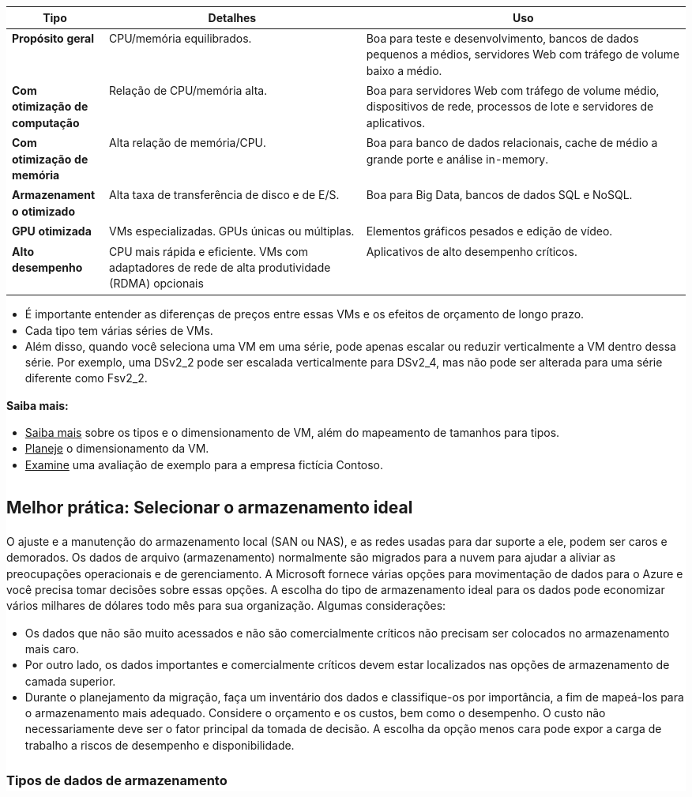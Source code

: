 **Tipo** | **Detalhes** | **Uso**
--- | --- | ---
**Propósito geral** | CPU/memória equilibrados. | Boa para teste e desenvolvimento, bancos de dados pequenos a médios, servidores Web com tráfego de volume baixo a médio.
**Com otimização de computação** | Relação de CPU/memória alta. | Boa para servidores Web com tráfego de volume médio, dispositivos de rede, processos de lote e servidores de aplicativos.
**Com otimização de memória** | Alta relação de memória/CPU. | Boa para banco de dados relacionais, cache de médio a grande porte e análise in-memory.
**Armazenamento otimizado** | Alta taxa de transferência de disco e de E/S. | Boa para Big Data, bancos de dados SQL e NoSQL.
**GPU otimizada** | VMs especializadas. GPUs únicas ou múltiplas. | Elementos gráficos pesados e edição de vídeo.
**Alto desempenho** | CPU mais rápida e eficiente. VMs com adaptadores de rede de alta produtividade (RDMA) opcionais | Aplicativos de alto desempenho críticos.

- É importante entender as diferenças de preços entre essas VMs e os efeitos de orçamento de longo prazo.
- Cada tipo tem várias séries de VMs.
- Além disso, quando você seleciona uma VM em uma série, pode apenas escalar ou reduzir verticalmente a VM dentro dessa série. Por exemplo, uma DSv2\_2 pode ser escalada verticalmente para DSv2\_4, mas não pode ser alterada para uma série diferente como Fsv2\_2.

**Saiba mais:**

- [Saiba mais](https://docs.microsoft.com/azure/virtual-machines/windows/sizes) sobre os tipos e o dimensionamento de VM, além do mapeamento de tamanhos para tipos.
- [Planeje](https://docs.microsoft.com/azure/cloud-services/cloud-services-sizes-specs) o dimensionamento da VM.
- [Examine](https://docs.microsoft.com/azure/migrate/contoso-migration-assessment) uma avaliação de exemplo para a empresa fictícia Contoso.

## <a name="best-practice-select-the-right-storage"></a>Melhor prática: Selecionar o armazenamento ideal

O ajuste e a manutenção do armazenamento local (SAN ou NAS), e as redes usadas para dar suporte a ele, podem ser caros e demorados. Os dados de arquivo (armazenamento) normalmente são migrados para a nuvem para ajudar a aliviar as preocupações operacionais e de gerenciamento. A Microsoft fornece várias opções para movimentação de dados para o Azure e você precisa tomar decisões sobre essas opções. A escolha do tipo de armazenamento ideal para os dados pode economizar vários milhares de dólares todo mês para sua organização. Algumas considerações:

- Os dados que não são muito acessados e não são comercialmente críticos não precisam ser colocados no armazenamento mais caro.
- Por outro lado, os dados importantes e comercialmente críticos devem estar localizados nas opções de armazenamento de camada superior.
- Durante o planejamento da migração, faça um inventário dos dados e classifique-os por importância, a fim de mapeá-los para o armazenamento mais adequado. Considere o orçamento e os custos, bem como o desempenho. O custo não necessariamente deve ser o fator principal da tomada de decisão. A escolha da opção menos cara pode expor a carga de trabalho a riscos de desempenho e disponibilidade.

### <a name="storage-data-types"></a>Tipos de dados de armazenamento
